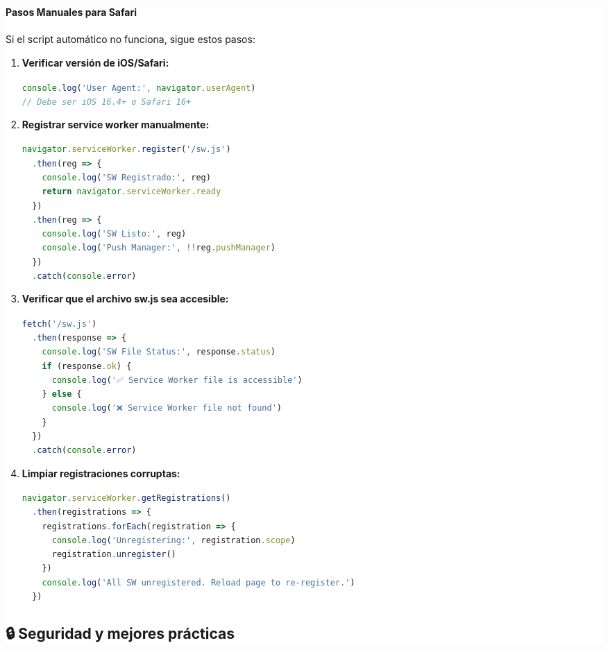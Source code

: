 ```javascript
```

#### Pasos Manuales para Safari

Si el script automático no funciona, sigue estos pasos:

1. **Verificar versión de iOS/Safari:**
   ```javascript
   console.log('User Agent:', navigator.userAgent)
   // Debe ser iOS 16.4+ o Safari 16+
   ```

2. **Registrar service worker manualmente:**
   ```javascript
   navigator.serviceWorker.register('/sw.js')
     .then(reg => {
       console.log('SW Registrado:', reg)
       return navigator.serviceWorker.ready
     })
     .then(reg => {
       console.log('SW Listo:', reg)
       console.log('Push Manager:', !!reg.pushManager)
     })
     .catch(console.error)
   ```

3. **Verificar que el archivo sw.js sea accesible:**
   ```javascript
   fetch('/sw.js')
     .then(response => {
       console.log('SW File Status:', response.status)
       if (response.ok) {
         console.log('✅ Service Worker file is accessible')
       } else {
         console.log('❌ Service Worker file not found')
       }
     })
     .catch(console.error)
   ```

4. **Limpiar registraciones corruptas:**
   ```javascript
   navigator.serviceWorker.getRegistrations()
     .then(registrations => {
       registrations.forEach(registration => {
         console.log('Unregistering:', registration.scope)
         registration.unregister()
       })
       console.log('All SW unregistered. Reload page to re-register.')
     })
   ```

## 🔒 Seguridad y mejores prácticas
